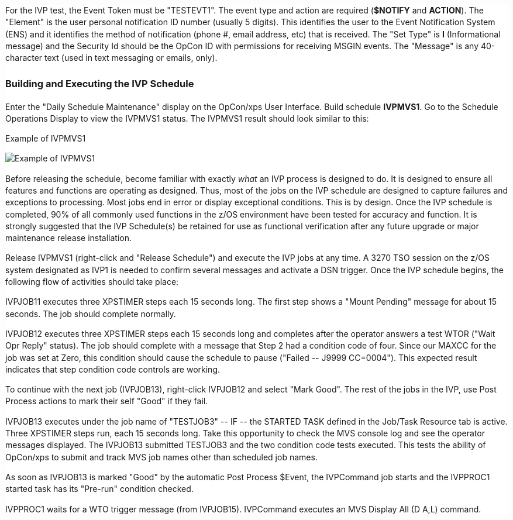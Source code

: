 ```
```

For the IVP test, the Event Token must be "TESTEVT1". The event type and action are required (**$NOTIFY** and **ACTION**). The "Element" is the user personal notification ID number (usually 5 digits). This identifies the user to the Event Notification System (ENS) and it identifies the method of notification (phone \#, email address, etc) that is received. The "Set Type" is **I** (Informational message) and the Security Id should be the OpCon ID with permissions for receiving MSGIN events. The "Message" is any 40-character text (used in text messaging or emails, only).

### Building and Executing the IVP Schedule

Enter the "Daily Schedule Maintenance" display on the OpCon/xps User Interface. Build schedule **IVPMVS1**. Go to the Schedule Operations Display to view the IVPMVS1 status. The IVPMVS1 result should look similar to this:

Example of IVPMVS1

![Example of IVPMVS1](/img/Example-of-IVPMVS1.png "Example of IVPMVS1")

Before releasing the schedule, become familiar with exactly *what* an IVP process is designed to do. It is designed to ensure all features and functions are operating as designed. Thus, most of the jobs on the IVP schedule are designed to capture failures and exceptions to processing. Most jobs end in error or display exceptional conditions. This is by design. Once the IVP schedule is completed, 90% of all commonly used functions in the z/OS environment have been tested for accuracy and function. It is strongly suggested that the IVP Schedule(s) be retained for use as functional verification after any future upgrade or major maintenance release installation.

Release IVPMVS1 (right-click and "Release Schedule") and execute the IVP jobs at any time. A 3270 TSO session on the z/OS system designated as IVP1 is needed to confirm several messages and activate a DSN trigger. Once the IVP schedule begins, the following flow of activities should take place:

IVPJOB11 executes three XPSTIMER steps each 15 seconds long. The first step shows a "Mount Pending" message for about 15 seconds. The job should complete normally.

IVPJOB12 executes three XPSTIMER steps each 15 seconds long and completes after the operator answers a test WTOR ("Wait Opr Reply" status). The job should complete with a message that Step 2 had a condition code of four. Since our MAXCC for the job was set at Zero, this condition should cause the schedule to pause ("Failed -- J9999 CC=0004"). This expected result indicates that step condition code controls are working.

To continue with the next job (IVPJOB13), right-click IVPJOB12 and select "Mark Good". The rest of the jobs in the IVP, use Post Process actions to mark their self "Good" if they fail.

IVPJOB13 executes under the job name of "TESTJOB3" -- IF -- the STARTED TASK defined in the Job/Task Resource tab is active. Three XPSTIMER steps run, each 15 seconds long. Take this opportunity to check the MVS console log and see the operator messages displayed. The IVPJOB13 submitted TESTJOB3 and the two condition code tests executed. This tests the ability of OpCon/xps to submit and track MVS job names other than scheduled job names.

As soon as IVPJOB13 is marked "Good" by the automatic Post Process $Event, the IVPCommand job starts and the IVPPROC1 started task has its "Pre-run" condition checked.

IVPPROC1 waits for a WTO trigger message (from IVPJOB15). IVPCommand executes an MVS Display All (D A,L) command.
